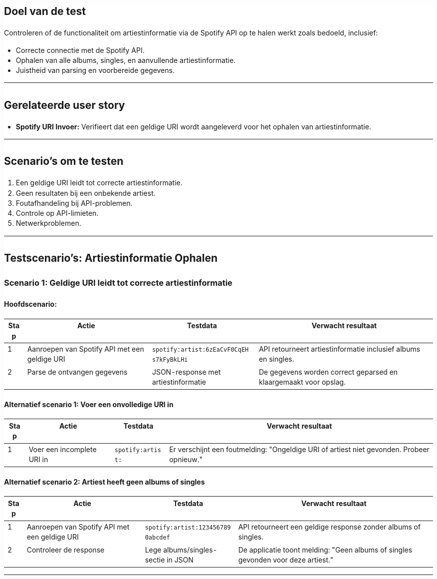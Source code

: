 
## Doel van de test
Controleren of de functionaliteit om artiestinformatie via de Spotify API op te halen werkt zoals bedoeld, inclusief:
- Correcte connectie met de Spotify API.
- Ophalen van alle albums, singles, en aanvullende artiestinformatie.
- Juistheid van parsing en voorbereide gegevens.

---

## Gerelateerde user story
- **Spotify URI Invoer:** Verifieert dat een geldige URI wordt aangeleverd voor het ophalen van artiestinformatie.

---

## Scenario’s om te testen
1. Een geldige URI leidt tot correcte artiestinformatie.
2. Geen resultaten bij een onbekende artiest.
3. Foutafhandeling bij API-problemen.
4. Controle op API-limieten.
5. Netwerkproblemen.

---

## Testscenario’s: Artiestinformatie Ophalen

### Scenario 1: Geldige URI leidt tot correcte artiestinformatie
#### Hoofdscenario:
| **Stap** | **Actie**                     | **Testdata**          | **Verwacht resultaat**                                |
|----------|-------------------------------|-----------------------|------------------------------------------------------|
| 1        | Aanroepen van Spotify API met een geldige URI | `spotify:artist:6zEaCvF0CqEHs7kFyBkLHi` | API retourneert artiestinformatie inclusief albums en singles. |
| 2        | Parse de ontvangen gegevens   | JSON-response met artiestinformatie | De gegevens worden correct geparsed en klaargemaakt voor opslag. |

#### Alternatief scenario 1: Voer een onvolledige URI in
| **Stap** | **Actie**                     | **Testdata**          | **Verwacht resultaat**                                |
|----------|-------------------------------|-----------------------|------------------------------------------------------|
| 1        | Voer een incomplete URI in    | `spotify:artist:`     | Er verschijnt een foutmelding: "Ongeldige URI of artiest niet gevonden. Probeer opnieuw." |


#### Alternatief scenario 2: Artiest heeft geen albums of singles
| **Stap** | **Actie**                     | **Testdata**          | **Verwacht resultaat**                                |
|----------|-------------------------------|-----------------------|------------------------------------------------------|
| 1        | Aanroepen van Spotify API met een geldige URI | `spotify:artist:1234567890abcdef` | API retourneert een geldige response zonder albums of singles. |
| 2        | Controleer de response         | Lege albums/singles-sectie in JSON | De applicatie toont melding: "Geen albums of singles gevonden voor deze artiest." |

---